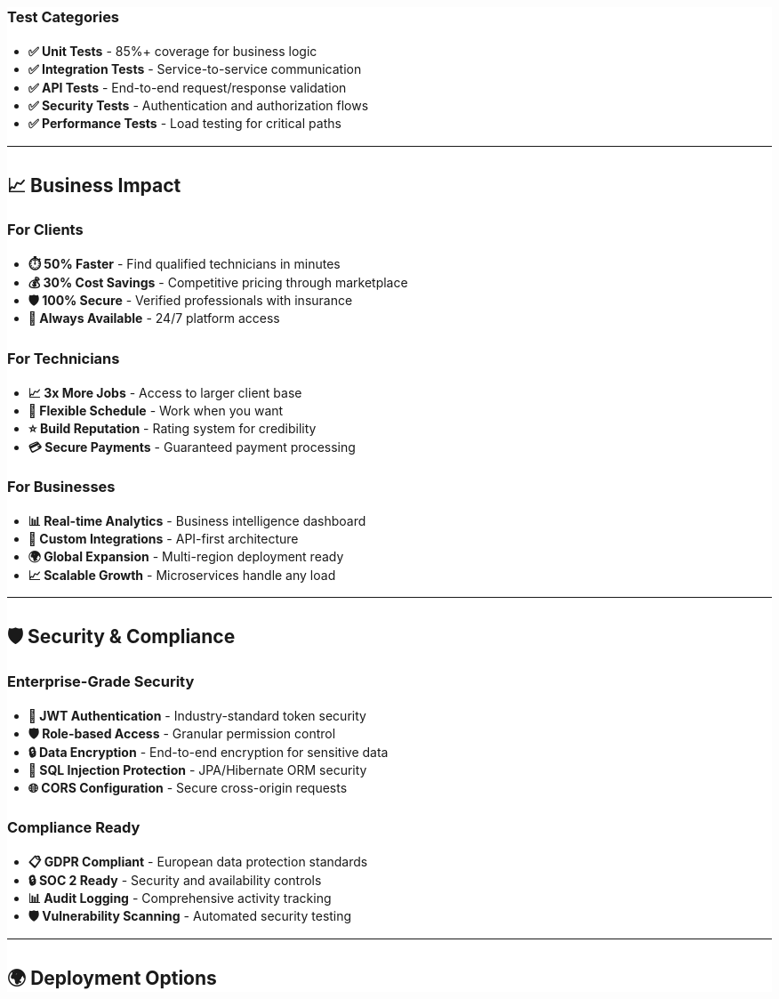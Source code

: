 ### Test Categories
- **✅ Unit Tests** - 85%+ coverage for business logic
- **✅ Integration Tests** - Service-to-service communication
- **✅ API Tests** - End-to-end request/response validation
- **✅ Security Tests** - Authentication and authorization flows
- **✅ Performance Tests** - Load testing for critical paths

---

## 📈 Business Impact

### For Clients
- **⏱️ 50% Faster** - Find qualified technicians in minutes
- **💰 30% Cost Savings** - Competitive pricing through marketplace
- **🛡️ 100% Secure** - Verified professionals with insurance
- **📱 Always Available** - 24/7 platform access

### For Technicians
- **📈 3x More Jobs** - Access to larger client base
- **💼 Flexible Schedule** - Work when you want
- **⭐ Build Reputation** - Rating system for credibility
- **💳 Secure Payments** - Guaranteed payment processing

### For Businesses
- **📊 Real-time Analytics** - Business intelligence dashboard
- **🔧 Custom Integrations** - API-first architecture
- **🌍 Global Expansion** - Multi-region deployment ready
- **📈 Scalable Growth** - Microservices handle any load

---

## 🛡️ Security & Compliance

### Enterprise-Grade Security
- **🔐 JWT Authentication** - Industry-standard token security
- **🛡️ Role-based Access** - Granular permission control
- **🔒 Data Encryption** - End-to-end encryption for sensitive data
- **🚫 SQL Injection Protection** - JPA/Hibernate ORM security
- **🌐 CORS Configuration** - Secure cross-origin requests

### Compliance Ready
- **📋 GDPR Compliant** - European data protection standards
- **🔒 SOC 2 Ready** - Security and availability controls
- **📊 Audit Logging** - Comprehensive activity tracking
- **🛡️ Vulnerability Scanning** - Automated security testing

---

## 🌍 Deployment Options
